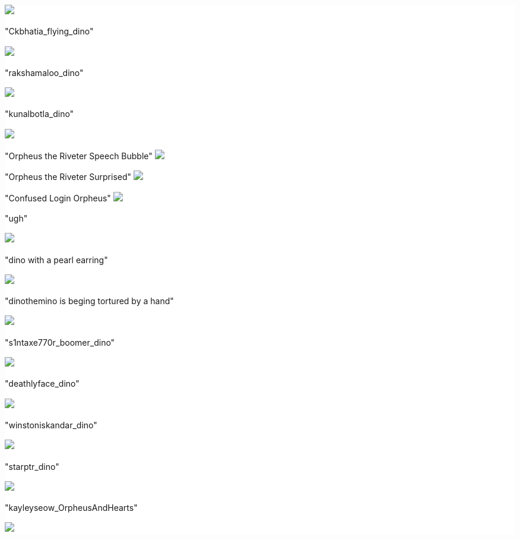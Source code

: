 ![](frencojobs_forkysaur.png)

"Ckbhatia_flying_dino"

![](Ckbhatia_flying_dino.png)

"rakshamaloo_dino"

![](PicsArt_06-23-10.39.18.jpg)

"kunalbotla_dino"

![](kunalbotla_dino.png)

"Orpheus the Riveter Speech Bubble"
![](orpheus-the-riveter-speechbubble.png)

"Orpheus the Riveter Surprised"
![](orpheus-the-riveter-surprised-bubble.png)

"Confused Login Orpheus"
![](confused-login-orpheus.jpg)

"ugh"

![](ugh.png)

"dino with a pearl earring"

![](dino_with_a_pearl_earring.png)

"dinothemino is beging tortured by a hand"

![](NOVA52_dinothemino.png)

"s1ntaxe770r_boomer_dino"

![](s1ntaxe770r_boomer_dino.png)

"deathlyface_dino"

![](deathlyface_dino.png)

"winstoniskandar_dino"

![](winstoniskandar_dino.png)

"starptr_dino"

![](starptr_dino.png)

"kayleyseow_OrpheusAndHearts"

![](kayleyseow_OrpheusAndHearts.png)
